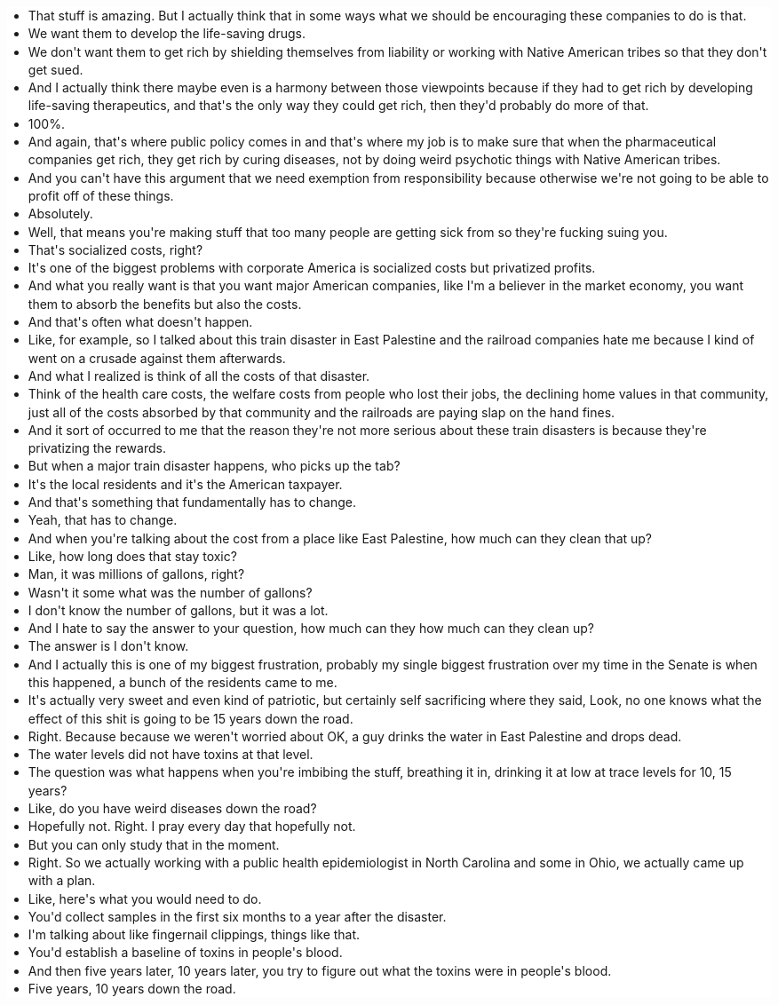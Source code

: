 *  That stuff is amazing. But I actually think that in some ways what we should be encouraging these companies to do is that.
*  We want them to develop the life-saving drugs.
*  We don't want them to get rich by shielding themselves from liability or working with Native American tribes so that they don't get sued.
*  And I actually think there maybe even is a harmony between those viewpoints because if they had to get rich by developing life-saving therapeutics, and that's the only way they could get rich, then they'd probably do more of that.
*  100%.
*  And again, that's where public policy comes in and that's where my job is to make sure that when the pharmaceutical companies get rich, they get rich by curing diseases, not by doing weird psychotic things with Native American tribes.
*  And you can't have this argument that we need exemption from responsibility because otherwise we're not going to be able to profit off of these things.
*  Absolutely.
*  Well, that means you're making stuff that too many people are getting sick from so they're fucking suing you.
*  That's socialized costs, right?
*  It's one of the biggest problems with corporate America is socialized costs but privatized profits.
*  And what you really want is that you want major American companies, like I'm a believer in the market economy, you want them to absorb the benefits but also the costs.
*  And that's often what doesn't happen.
*  Like, for example, so I talked about this train disaster in East Palestine and the railroad companies hate me because I kind of went on a crusade against them afterwards.
*  And what I realized is think of all the costs of that disaster.
*  Think of the health care costs, the welfare costs from people who lost their jobs, the declining home values in that community, just all of the costs absorbed by that community and the railroads are paying slap on the hand fines.
*  And it sort of occurred to me that the reason they're not more serious about these train disasters is because they're privatizing the rewards.
*  But when a major train disaster happens, who picks up the tab?
*  It's the local residents and it's the American taxpayer.
*  And that's something that fundamentally has to change.
*  Yeah, that has to change.
*  And when you're talking about the cost from a place like East Palestine, how much can they clean that up?
*  Like, how long does that stay toxic?
*  Man, it was millions of gallons, right?
*  Wasn't it some what was the number of gallons?
*  I don't know the number of gallons, but it was a lot.
*  And I hate to say the answer to your question, how much can they how much can they clean up?
*  The answer is I don't know.
*  And I actually this is one of my biggest frustration, probably my single biggest frustration over my time in the Senate is when this happened, a bunch of the residents came to me.
*  It's actually very sweet and even kind of patriotic, but certainly self sacrificing where they said, Look, no one knows what the effect of this shit is going to be 15 years down the road.
*  Right. Because because we weren't worried about OK, a guy drinks the water in East Palestine and drops dead.
*  The water levels did not have toxins at that level.
*  The question was what happens when you're imbibing the stuff, breathing it in, drinking it at low at trace levels for 10, 15 years?
*  Like, do you have weird diseases down the road?
*  Hopefully not. Right. I pray every day that hopefully not.
*  But you can only study that in the moment.
*  Right. So we actually working with a public health epidemiologist in North Carolina and some in Ohio, we actually came up with a plan.
*  Like, here's what you would need to do.
*  You'd collect samples in the first six months to a year after the disaster.
*  I'm talking about like fingernail clippings, things like that.
*  You'd establish a baseline of toxins in people's blood.
*  And then five years later, 10 years later, you try to figure out what the toxins were in people's blood.
*  Five years, 10 years down the road.